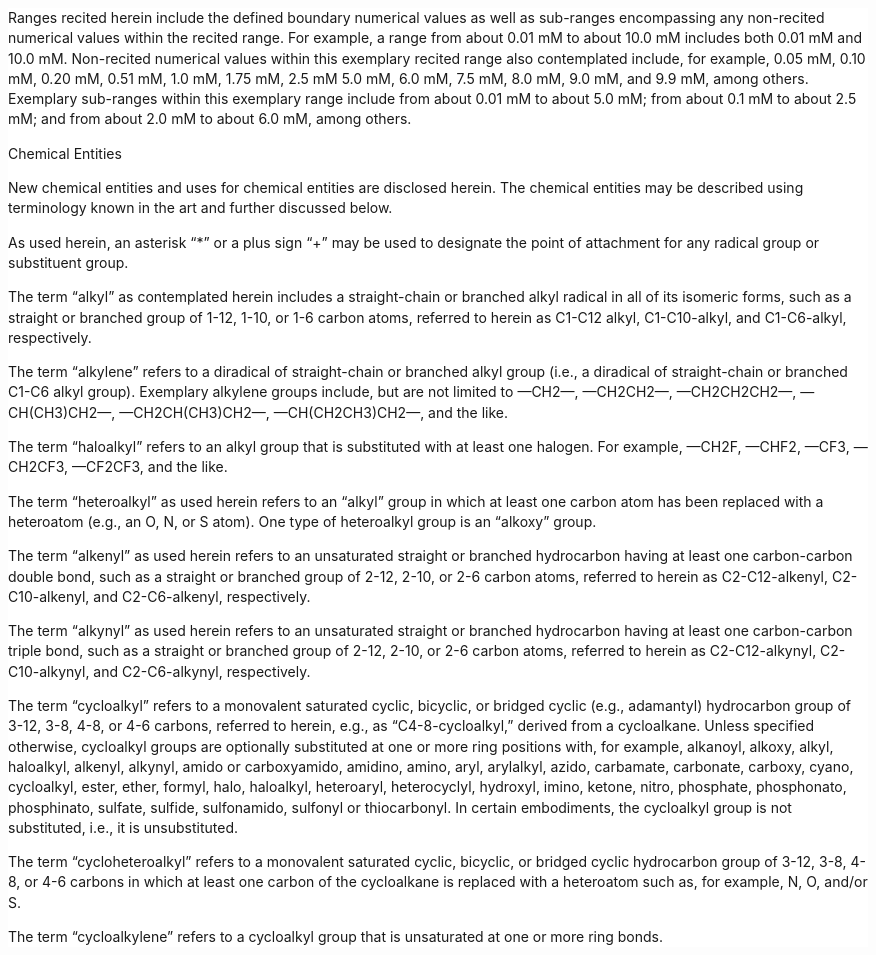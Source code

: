 Ranges recited herein include the defined boundary numerical values as well as sub-ranges encompassing any non-recited numerical values within the recited range. For example, a range from about 0.01 mM to about 10.0 mM includes both 0.01 mM and 10.0 mM. Non-recited numerical values within this exemplary recited range also contemplated include, for example, 0.05 mM, 0.10 mM, 0.20 mM, 0.51 mM, 1.0 mM, 1.75 mM, 2.5 mM 5.0 mM, 6.0 mM, 7.5 mM, 8.0 mM, 9.0 mM, and 9.9 mM, among others. Exemplary sub-ranges within this exemplary range include from about 0.01 mM to about 5.0 mM; from about 0.1 mM to about 2.5 mM; and from about 2.0 mM to about 6.0 mM, among others.

Chemical Entities

New chemical entities and uses for chemical entities are disclosed herein. The chemical entities may be described using terminology known in the art and further discussed below.

As used herein, an asterisk “*” or a plus sign “+” may be used to designate the point of attachment for any radical group or substituent group.

The term “alkyl” as contemplated herein includes a straight-chain or branched alkyl radical in all of its isomeric forms, such as a straight or branched group of 1-12, 1-10, or 1-6 carbon atoms, referred to herein as C1-C12 alkyl, C1-C10-alkyl, and C1-C6-alkyl, respectively.

The term “alkylene” refers to a diradical of straight-chain or branched alkyl group (i.e., a diradical of straight-chain or branched C1-C6 alkyl group). Exemplary alkylene groups include, but are not limited to —CH2—, —CH2CH2—, —CH2CH2CH2—, —CH(CH3)CH2—, —CH2CH(CH3)CH2—, —CH(CH2CH3)CH2—, and the like.

The term “haloalkyl” refers to an alkyl group that is substituted with at least one halogen. For example, —CH2F, —CHF2, —CF3, —CH2CF3, —CF2CF3, and the like.

The term “heteroalkyl” as used herein refers to an “alkyl” group in which at least one carbon atom has been replaced with a heteroatom (e.g., an O, N, or S atom). One type of heteroalkyl group is an “alkoxy” group.

The term “alkenyl” as used herein refers to an unsaturated straight or branched hydrocarbon having at least one carbon-carbon double bond, such as a straight or branched group of 2-12, 2-10, or 2-6 carbon atoms, referred to herein as C2-C12-alkenyl, C2-C10-alkenyl, and C2-C6-alkenyl, respectively.

The term “alkynyl” as used herein refers to an unsaturated straight or branched hydrocarbon having at least one carbon-carbon triple bond, such as a straight or branched group of 2-12, 2-10, or 2-6 carbon atoms, referred to herein as C2-C12-alkynyl, C2-C10-alkynyl, and C2-C6-alkynyl, respectively.

The term “cycloalkyl” refers to a monovalent saturated cyclic, bicyclic, or bridged cyclic (e.g., adamantyl) hydrocarbon group of 3-12, 3-8, 4-8, or 4-6 carbons, referred to herein, e.g., as “C4-8-cycloalkyl,” derived from a cycloalkane. Unless specified otherwise, cycloalkyl groups are optionally substituted at one or more ring positions with, for example, alkanoyl, alkoxy, alkyl, haloalkyl, alkenyl, alkynyl, amido or carboxyamido, amidino, amino, aryl, arylalkyl, azido, carbamate, carbonate, carboxy, cyano, cycloalkyl, ester, ether, formyl, halo, haloalkyl, heteroaryl, heterocyclyl, hydroxyl, imino, ketone, nitro, phosphate, phosphonato, phosphinato, sulfate, sulfide, sulfonamido, sulfonyl or thiocarbonyl. In certain embodiments, the cycloalkyl group is not substituted, i.e., it is unsubstituted.

The term “cycloheteroalkyl” refers to a monovalent saturated cyclic, bicyclic, or bridged cyclic hydrocarbon group of 3-12, 3-8, 4-8, or 4-6 carbons in which at least one carbon of the cycloalkane is replaced with a heteroatom such as, for example, N, O, and/or S.

The term “cycloalkylene” refers to a cycloalkyl group that is unsaturated at one or more ring bonds.
